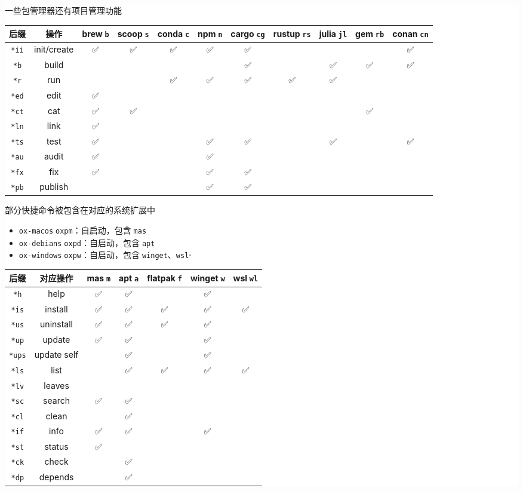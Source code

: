 一些包管理器还有项目管理功能

| 后缀  |    操作     | brew `b` | scoop `s` | conda `c` | npm `n` | cargo `cg` | rustup `rs` | julia `jl` | gem `rb` | conan `cn` |
| :---: | :---------: | :------: | :-------: | :-------: | :-----: | :--------: | :---------: | :--------: | :------: | :--------: |
| `*ii` | init/create |    ✅    |    ✅     |    ✅     |   ✅    |     ✅     |             |            |          |     ✅     |
| `*b`  |    build    |          |           |           |         |     ✅     |             |     ✅     |    ✅    |     ✅     |
| `*r`  |     run     |          |           |    ✅     |   ✅    |     ✅     |     ✅      |     ✅     |          |            |
| `*ed` |    edit     |    ✅    |           |           |         |            |             |            |          |            |
| `*ct` |     cat     |    ✅    |    ✅     |           |         |            |             |            |    ✅    |            |
| `*ln` |    link     |    ✅    |           |           |         |            |             |            |          |            |
| `*ts` |    test     |    ✅    |           |           |   ✅    |     ✅     |             |     ✅     |          |     ✅     |
| `*au` |    audit    |    ✅    |           |           |   ✅    |            |             |            |          |            |
| `*fx` |     fix     |    ✅    |           |           |   ✅    |     ✅     |             |            |          |            |
| `*pb` |   publish   |          |           |           |   ✅    |     ✅     |             |            |          |            |

部分快捷命令被包含在对应的系统扩展中

- `ox-macos` `oxpm`：自启动，包含 `mas`
- `ox-debians` `oxpd`：自启动，包含 `apt`
- `ox-windows` `oxpw`：自启动，包含 `winget`、`wsl`·

|  后缀  |  对应操作   | mas `m` | apt `a` | flatpak `f` | winget `w` | wsl `wl` |
| :----: | :---------: | :-----: | :-----: | :---------: | :--------: | :------: |
|  `*h`  |    help     |   ✅    |   ✅    |             |     ✅     |          |
| `*is`  |   install   |   ✅    |   ✅    |     ✅      |     ✅     |    ✅    |
| `*us`  |  uninstall  |   ✅    |   ✅    |     ✅      |     ✅     |          |
| `*up`  |   update    |   ✅    |   ✅    |             |     ✅     |          |
| `*ups` | update self |         |   ✅    |             |     ✅     |          |
| `*ls`  |    list     |         |   ✅    |     ✅      |     ✅     |    ✅    |
| `*lv`  |   leaves    |         |         |             |            |          |
| `*sc`  |   search    |   ✅    |   ✅    |             |            |          |
| `*cl`  |    clean    |         |   ✅    |             |            |          |
| `*if`  |    info     |   ✅    |   ✅    |             |     ✅     |          |
| `*st`  |   status    |   ✅    |         |             |            |          |
| `*ck`  |    check    |         |   ✅    |             |            |          |
| `*dp`  |   depends   |         |   ✅    |             |            |          |
